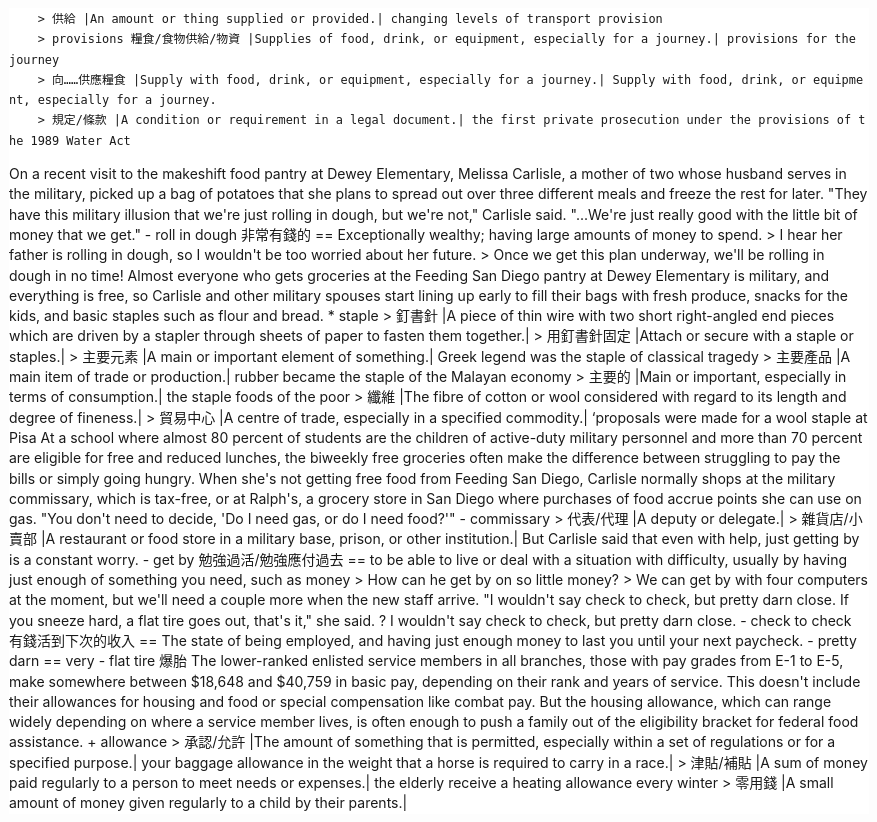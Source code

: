		> 供給 |An amount or thing supplied or provided.| changing levels of transport provision
		> provisions 糧食/食物供給/物資 |Supplies of food, drink, or equipment, especially for a journey.| provisions for the journey
		> 向……供應糧食 |Supply with food, drink, or equipment, especially for a journey.| Supply with food, drink, or equipment, especially for a journey.
		> 規定/條款 |A condition or requirement in a legal document.| the first private prosecution under the provisions of the 1989 Water Act
On a recent visit to the makeshift food pantry at Dewey Elementary, Melissa Carlisle, a mother of two whose husband serves in the military, picked up a bag of potatoes that she plans to spread out over three different meals and freeze the rest for later.
"They have this military illusion that we're just rolling in dough, but we're not," Carlisle said. "...We're just really good with the little bit of money that we get."
	- roll in dough 非常有錢的 == Exceptionally wealthy; having large amounts of money to spend.
		> I hear her father is rolling in dough, so I wouldn't be too worried about her future.
		> Once we get this plan underway, we'll be rolling in dough in no time!
Almost everyone who gets groceries at the Feeding San Diego pantry at Dewey Elementary is military, and everything is free, so Carlisle and other military spouses start lining up early to fill their bags with fresh produce, snacks for the kids, and basic staples such as flour and bread.
	* staple
		> 釘書針 |A piece of thin wire with two short right-angled end pieces which are driven by a stapler through sheets of paper to fasten them together.|
		> 用釘書針固定 |Attach or secure with a staple or staples.|
		> 主要元素 |A main or important element of something.| Greek legend was the staple of classical tragedy
		> 主要產品 |A main item of trade or production.| rubber became the staple of the Malayan economy
		> 主要的 |Main or important, especially in terms of consumption.| the staple foods of the poor
		> 纖維 |The fibre of cotton or wool considered with regard to its length and degree of fineness.|
		> 貿易中心 |A centre of trade, especially in a specified commodity.| ‘proposals were made for a wool staple at Pisa
At a school where almost 80 percent of students are the children of active-duty military personnel and more than 70 percent are eligible for free and reduced lunches, the biweekly free groceries often make the difference between struggling to pay the bills or simply going hungry.
When she's not getting free food from Feeding San Diego, Carlisle normally shops at the military commissary, which is tax-free, or at Ralph's, a grocery store in San Diego where purchases of food accrue points she can use on gas. "You don't need to decide, 'Do I need gas, or do I need food?'"
	- commissary
		> 代表/代理 |A deputy or delegate.|
		> 雜貨店/小賣部 |A restaurant or food store in a military base, prison, or other institution.|
But Carlisle said that even with help, just getting by is a constant worry.
	- get by 勉強過活/勉強應付過去 == to be able to live or deal with a situation with difficulty, usually by having just enough of something you need, such as money
		> How can he get by on so little money?
		> We can get by with four computers at the moment, but we'll need a couple more when the new staff arrive.
"I wouldn't say check to check, but pretty darn close. If you sneeze hard, a flat tire goes out, that's it," she said.
	? I wouldn't say check to check, but pretty darn close.
	- check to check 有錢活到下次的收入 == The state of being employed, and having just enough money to last you until your next paycheck.
	- pretty darn == very
	- flat tire 爆胎
The lower-ranked enlisted service members in all branches, those with pay grades from E-1 to E-5, make somewhere between $18,648 and $40,759 in basic pay, depending on their rank and years of service. This doesn't include their allowances for housing and food or special compensation like combat pay.
But the housing allowance, which can range widely depending on where a service member lives, is often enough to push a family out of the eligibility bracket for federal food assistance.
	+ allowance
		> 承認/允許 |The amount of something that is permitted, especially within a set of regulations or for a specified purpose.| your baggage allowance
		 in the weight that a horse is required to carry in a race.|
		> 津貼/補貼 |A sum of money paid regularly to a person to meet needs or expenses.| the elderly receive a heating allowance every winter
		> 零用錢 |A small amount of money given regularly to a child by their parents.|